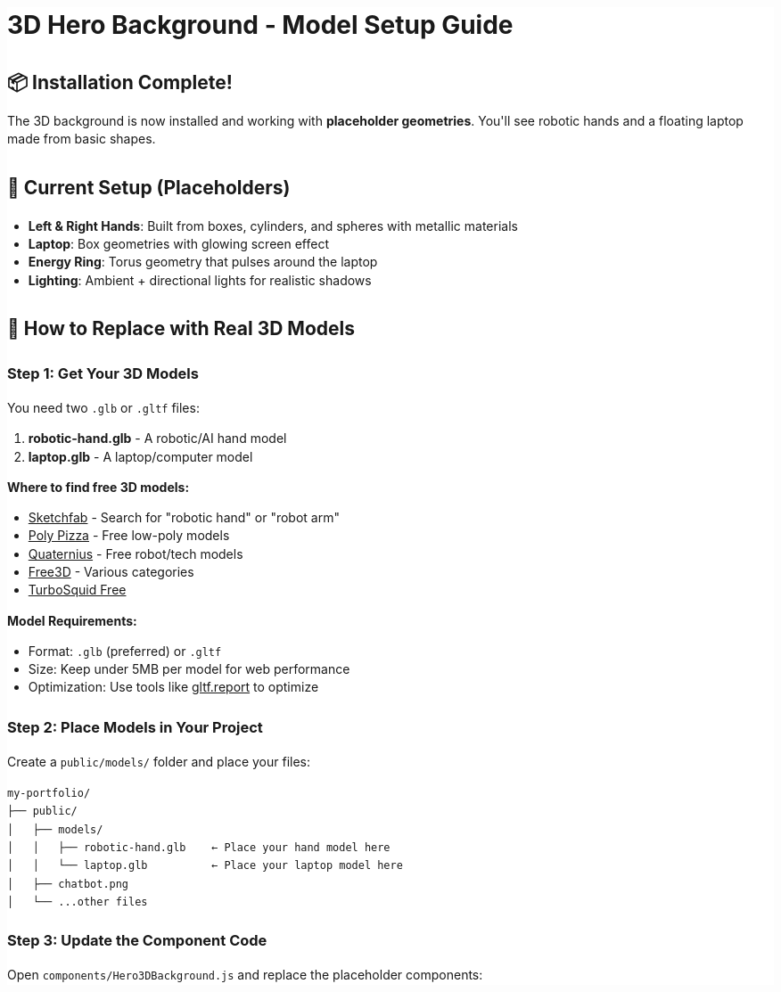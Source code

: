 # 3D Hero Background - Model Setup Guide

## 📦 Installation Complete!

The 3D background is now installed and working with **placeholder geometries**. You'll see robotic hands and a floating laptop made from basic shapes.

## 🎨 Current Setup (Placeholders)

- **Left & Right Hands**: Built from boxes, cylinders, and spheres with metallic materials
- **Laptop**: Box geometries with glowing screen effect
- **Energy Ring**: Torus geometry that pulses around the laptop
- **Lighting**: Ambient + directional lights for realistic shadows

## 🔄 How to Replace with Real 3D Models

### Step 1: Get Your 3D Models

You need two `.glb` or `.gltf` files:
1. **robotic-hand.glb** - A robotic/AI hand model
2. **laptop.glb** - A laptop/computer model

**Where to find free 3D models:**
- [Sketchfab](https://sketchfab.com/feed) - Search for "robotic hand" or "robot arm"
- [Poly Pizza](https://poly.pizza/) - Free low-poly models
- [Quaternius](http://quaternius.com/) - Free robot/tech models
- [Free3D](https://free3d.com/) - Various categories
- [TurboSquid Free](https://www.turbosquid.com/Search/3D-Models/free/robot-hand)

**Model Requirements:**
- Format: `.glb` (preferred) or `.gltf`
- Size: Keep under 5MB per model for web performance
- Optimization: Use tools like [gltf.report](https://gltf.report/) to optimize

### Step 2: Place Models in Your Project

Create a `public/models/` folder and place your files:

```
my-portfolio/
├── public/
│   ├── models/
│   │   ├── robotic-hand.glb    ← Place your hand model here
│   │   └── laptop.glb          ← Place your laptop model here
│   ├── chatbot.png
│   └── ...other files
```

### Step 3: Update the Component Code

Open `components/Hero3DBackground.js` and replace the placeholder components:
